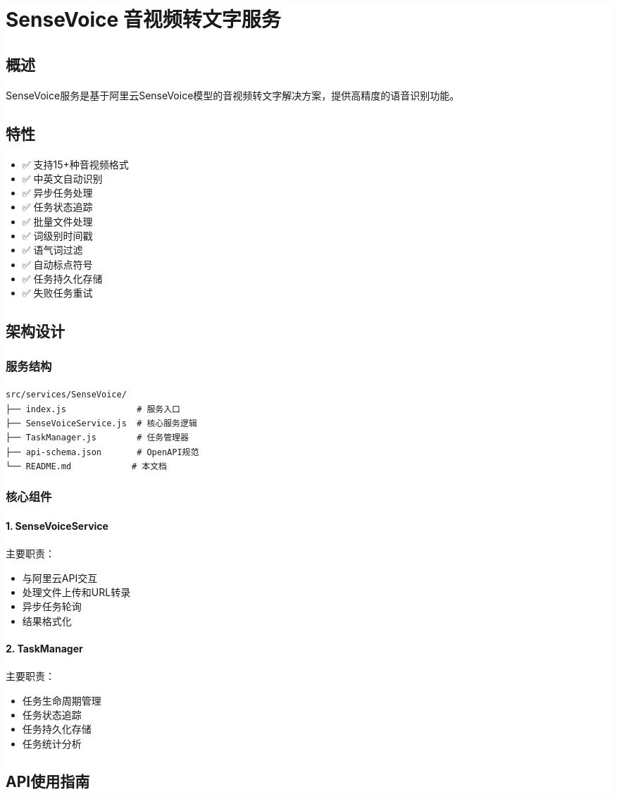 # SenseVoice 音视频转文字服务

## 概述
SenseVoice服务是基于阿里云SenseVoice模型的音视频转文字解决方案，提供高精度的语音识别功能。

## 特性
- ✅ 支持15+种音视频格式
- ✅ 中英文自动识别
- ✅ 异步任务处理
- ✅ 任务状态追踪
- ✅ 批量文件处理
- ✅ 词级别时间戳
- ✅ 语气词过滤
- ✅ 自动标点符号
- ✅ 任务持久化存储
- ✅ 失败任务重试

## 架构设计

### 服务结构
```
src/services/SenseVoice/
├── index.js              # 服务入口
├── SenseVoiceService.js  # 核心服务逻辑
├── TaskManager.js        # 任务管理器
├── api-schema.json       # OpenAPI规范
└── README.md            # 本文档
```

### 核心组件

#### 1. SenseVoiceService
主要职责：
- 与阿里云API交互
- 处理文件上传和URL转录
- 异步任务轮询
- 结果格式化

#### 2. TaskManager
主要职责：
- 任务生命周期管理
- 任务状态追踪
- 任务持久化存储
- 任务统计分析

## API使用指南
